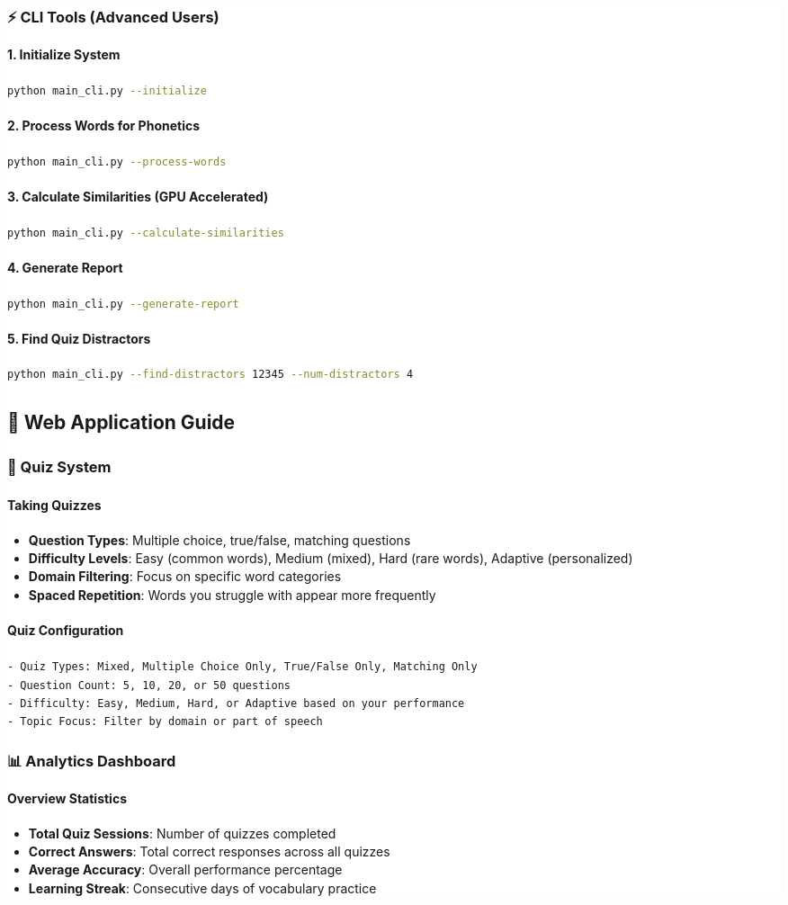### ⚡ CLI Tools (Advanced Users)

#### 1. Initialize System
```bash
python main_cli.py --initialize
```

#### 2. Process Words for Phonetics
```bash
python main_cli.py --process-words
```

#### 3. Calculate Similarities (GPU Accelerated)
```bash
python main_cli.py --calculate-similarities
```

#### 4. Generate Report
```bash
python main_cli.py --generate-report
```

#### 5. Find Quiz Distractors
```bash
python main_cli.py --find-distractors 12345 --num-distractors 4
```

## 📖 Web Application Guide

### 🎯 Quiz System

#### Taking Quizzes
- **Question Types**: Multiple choice, true/false, matching questions
- **Difficulty Levels**: Easy (common words), Medium (mixed), Hard (rare words), Adaptive (personalized)
- **Domain Filtering**: Focus on specific word categories  
- **Spaced Repetition**: Words you struggle with appear more frequently

#### Quiz Configuration
```
- Quiz Types: Mixed, Multiple Choice Only, True/False Only, Matching Only
- Question Count: 5, 10, 20, or 50 questions
- Difficulty: Easy, Medium, Hard, or Adaptive based on your performance
- Topic Focus: Filter by domain or part of speech
```

### 📊 Analytics Dashboard

#### Overview Statistics
- **Total Quiz Sessions**: Number of quizzes completed
- **Correct Answers**: Total correct responses across all quizzes
- **Average Accuracy**: Overall performance percentage
- **Learning Streak**: Consecutive days of vocabulary practice
